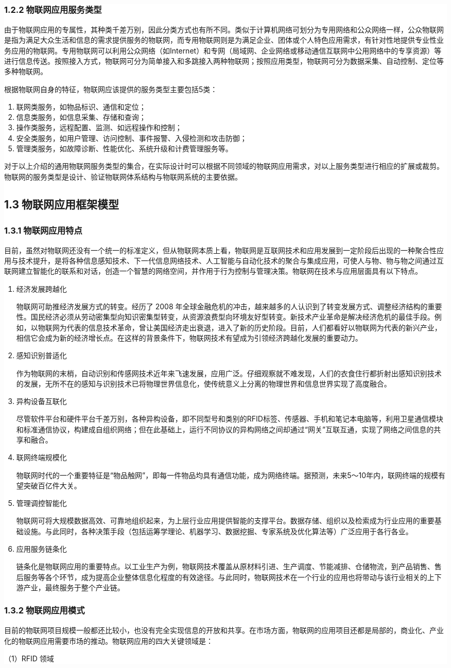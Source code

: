 ### 1.2.2 物联网应用服务类型

由于物联网应用的专属性，其种类千差万别，因此分类方式也有所不同。类似于计算机网络可划分为专用网络和公众网络一样，公众物联网是指为满足大众生活和信息的需求提供服务的物联网，而专用物联网则是为满足企业、团体或个人特色应用需求，有针对性地提供专业性业务应用的物联网。专用物联网可以利用公众网络（如Internet）和专网（局域网、企业网络或移动通信互联网中公用网络中的专享资源）等进行信息传送。按照接入方式，物联网可分为简单接入和多跳接入两种物联网；按照应用类型，物联网可分为数据采集、自动控制、定位等多种物联网。

根据物联网自身的特征，物联网应该提供的服务类型主要包括5类：

1. 联网类服务，如物品标识、通信和定位；
2. 信息类服务，如信息采集、存储和查询；
2. 操作类服务，远程配置、监测、如远程操作和控制；
2. 安全类服务，如用户管理、访问控制、事件报警、入侵检测和攻击防御；
2. 管理类服务，如故障诊断、性能优化、系统升级和计费管理服务等。

对于以上介绍的通用物联网服务类型的集合，在实际设计时可以根据不同领域的物联网应用需求，对以上服务类型进行相应的扩展或裁剪。物联网的服务类型是设计、验证物联网体系结构与物联网系统的主要依据。

## 1.3 物联网应用框架模型

### 1.3.1 物联网应用特点

目前，虽然对物联网还没有一个统一的标准定义，但从物联网本质上看，物联网是互联网技术和应用发展到一定阶段后出现的一种聚合性应用与技术提升，是将各种信息感知技术、下一代信息网络技术、人工智能与自动化技术的聚合与集成应用，可使人与物、物与物之间通过互联网建立智能化的联系和对话，创造一个智慧的网络空间，并作用于行为控制与管理决策。物联网在技术与应用层面具有以下特点。

1. 经济发展跨越化

    物联网可助推经济发展方式的转变。经历了 2008 年全球金融危机的冲击，越来越多的人认识到了转变发展方式、调整经济结构的重要性。国民经济必须从劳动密集型向知识密集型转变，从资源浪费型向环境友好型转变。新技术产业革命是解决经济危机的最佳手段。例如，以物联网为代表的信息技术革命，曾让美国经济走出衰退，进入了新的历史阶段。目前，人们都看好以物联网为代表的新兴产业，相信它会成为新的经济增长点。在这样的背景条件下，物联网技术有望成为引领经济跨越化发展的重要动力。

2. 感知识别普适化

    作为物联网的末梢，自动识别和传感网技术近年来飞速发展，应用广泛。仔细观察就不难发现，人们的衣食住行都折射出感知识别技术的发展，无所不在的感知与识别技术已将物理世界信息化，使传统意义上分离的物理世界和信息世界实现了高度融合。

3. 异构设备互联化

    尽管软件平台和硬件平台千差万别，各种异构设备，即不同型号和类别的RFID标签、传感器、手机和笔记本电脑等，利用卫星通信模块和标准通信协议，构建成自组织网络；但在此基础上，运行不同协议的异构网络之间却通过“网关”互联互通，实现了网络之间信息的共享和融合。

4. 联网终端规模化

    物联网时代的一个重要特征是“物品触网”，即每一件物品均具有通信功能，成为网络终端。据预测，未来5～10年内，联网终端的规模有望突破百亿件大关。

5. 管理调控智能化

    物联网可将大规模数据高效、可靠地组织起来，为上层行业应用提供智能的支撑平台。数据存储、组织以及检索成为行业应用的重要基础设施。与此同时，各种决策手段（包括运筹学理论、机器学习、数据挖掘、专家系统及优化算法等）广泛应用于各行各业。

6. 应用服务链条化

    链条化是物联网应用的重要特点。以工业生产为例，物联网技术覆盖从原材料引进、生产调度、节能减排、仓储物流，到产品销售、售后服务等各个环节，成为提高企业整体信息化程度的有效途径。与此同时，物联网技术在一个行业的应用也将带动与该行业相关的上下游产业，最终服务于整个产业链。

### 1.3.2 物联网应用模式

目前的物联网项目规模一般都还比较小，也没有完全实现信息的开放和共享。在市场方面，物联网的应用项目还都是局部的，商业化、产业化的物联网应用需要市场的推动。物联网应用的四大关键领域是：

（1）RFID 领域
